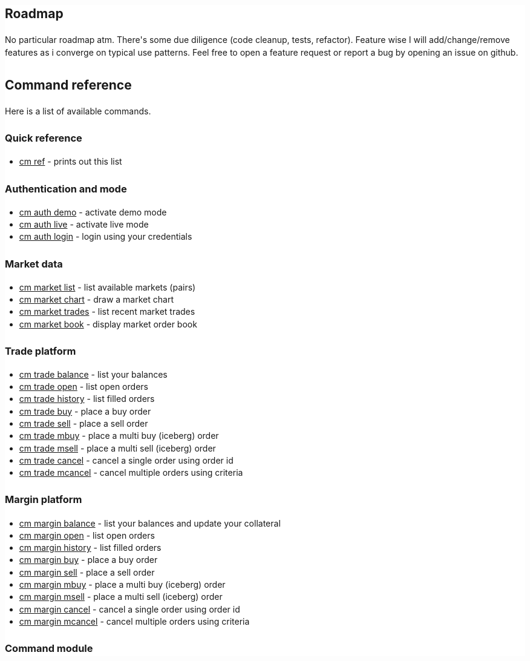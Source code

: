## Roadmap

No particular roadmap atm. There's some due diligence (code cleanup, tests, refactor). Feature wise I will add/change/remove features as i converge on typical use patterns. Feel free to open a feature request or report a bug by opening an issue on github.

## <a name="command-reference"></a> Command reference

Here is a list of available commands.

### Quick reference

- [cm ref](#cmd-ref) - prints out this list

### Authentication and mode

- [cm auth demo](#auth-demo) - activate demo mode
- [cm auth live](#auth-live) - activate live mode
- [cm auth login](#auth-login) - login using your credentials

### Market data

- [cm market list](#market-list) - list available markets (pairs)
- [cm market chart](#market-chart) - draw a market chart
- [cm market trades](#market-trades) - list recent market trades
- [cm market book](#market-book) - display market order book

### Trade platform

- [cm trade balance](#trade-balance) - list your balances
- [cm trade open](#trade-open) - list open orders
- [cm trade history](#trade-history) - list filled orders
- [cm trade buy](#trade-buy) - place a buy order
- [cm trade sell](#trade-sell) - place a sell order
- [cm trade mbuy](#trade-mbuy) - place a multi buy (iceberg) order
- [cm trade msell](#trade-msell) - place a multi sell (iceberg) order
- [cm trade cancel](#trade-cancel) - cancel a single order using order id
- [cm trade mcancel](#trade-mcancel) - cancel multiple orders using criteria

### Margin platform

- [cm margin balance](#margin-balance) - list your balances and update your collateral
- [cm margin open](#margin-open) - list open orders
- [cm margin history](#margin-history) - list filled orders
- [cm margin buy](#margin-buy) - place a buy order
- [cm margin sell](#margin-sell) - place a sell order
- [cm margin mbuy](#margin-mbuy) - place a multi buy (iceberg) order
- [cm margin msell](#margin-msell) - place a multi sell (iceberg) order
- [cm margin cancel](#margin-cancel) - cancel a single order using order id
- [cm margin mcancel](#margin-mcancel) - cancel multiple orders using criteria

### Command module
